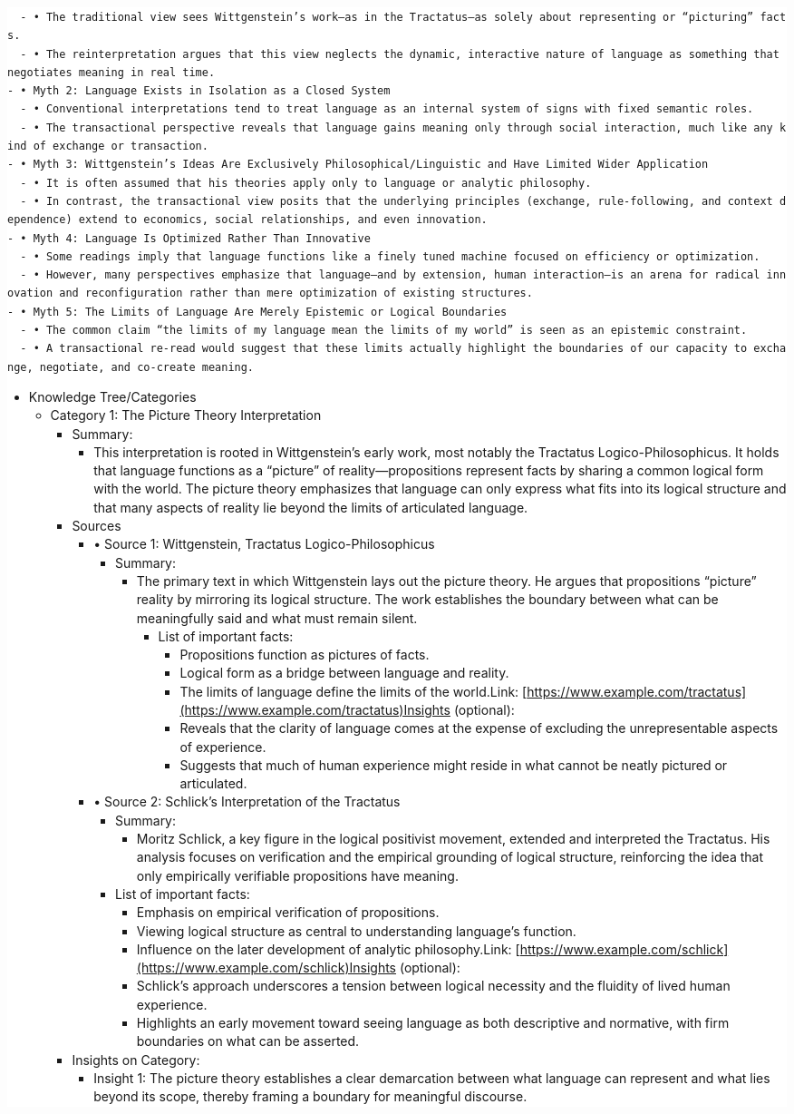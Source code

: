       - • The traditional view sees Wittgenstein’s work—as in the Tractatus—as solely about representing or “picturing” facts.
      - • The reinterpretation argues that this view neglects the dynamic, interactive nature of language as something that negotiates meaning in real time.
    - • Myth 2: Language Exists in Isolation as a Closed System
      - • Conventional interpretations tend to treat language as an internal system of signs with fixed semantic roles.
      - • The transactional perspective reveals that language gains meaning only through social interaction, much like any kind of exchange or transaction.
    - • Myth 3: Wittgenstein’s Ideas Are Exclusively Philosophical/Linguistic and Have Limited Wider Application
      - • It is often assumed that his theories apply only to language or analytic philosophy.
      - • In contrast, the transactional view posits that the underlying principles (exchange, rule-following, and context dependence) extend to economics, social relationships, and even innovation.
    - • Myth 4: Language Is Optimized Rather Than Innovative
      - • Some readings imply that language functions like a finely tuned machine focused on efficiency or optimization.
      - • However, many perspectives emphasize that language—and by extension, human interaction—is an arena for radical innovation and reconfiguration rather than mere optimization of existing structures.
    - • Myth 5: The Limits of Language Are Merely Epistemic or Logical Boundaries
      - • The common claim “the limits of my language mean the limits of my world” is seen as an epistemic constraint.
      - • A transactional re-read would suggest that these limits actually highlight the boundaries of our capacity to exchange, negotiate, and co-create meaning.
- Knowledge Tree/Categories
  - Category 1: The Picture Theory Interpretation
    - Summary:
      - This interpretation is rooted in Wittgenstein’s early work, most notably the Tractatus Logico-Philosophicus. It holds that language functions as a “picture” of reality—propositions represent facts by sharing a common logical form with the world. The picture theory emphasizes that language can only express what fits into its logical structure and that many aspects of reality lie beyond the limits of articulated language.
    - Sources
      - • Source 1: Wittgenstein, Tractatus Logico-Philosophicus
        - Summary:
          - The primary text in which Wittgenstein lays out the picture theory. He argues that propositions “picture” reality by mirroring its logical structure. The work establishes the boundary between what can be meaningfully said and what must remain silent.
            - List of important facts:
              - Propositions function as pictures of facts.
              - Logical form as a bridge between language and reality.
              - The limits of language define the limits of the world.Link: [https://www.example.com/tractatus](https://www.example.com/tractatus)Insights (optional):
              - Reveals that the clarity of language comes at the expense of excluding the unrepresentable aspects of experience.
              - Suggests that much of human experience might reside in what cannot be neatly pictured or articulated.
      - • Source 2: Schlick’s Interpretation of the Tractatus
        - Summary:
          - Moritz Schlick, a key figure in the logical positivist movement, extended and interpreted the Tractatus. His analysis focuses on verification and the empirical grounding of logical structure, reinforcing the idea that only empirically verifiable propositions have meaning.
        - List of important facts:
          - Emphasis on empirical verification of propositions.
          - Viewing logical structure as central to understanding language’s function.
          - Influence on the later development of analytic philosophy.Link: [https://www.example.com/schlick](https://www.example.com/schlick)Insights (optional):
          - Schlick’s approach underscores a tension between logical necessity and the fluidity of lived human experience.
          - Highlights an early movement toward seeing language as both descriptive and normative, with firm boundaries on what can be asserted.
    - Insights on Category:
      - Insight 1: The picture theory establishes a clear demarcation between what language can represent and what lies beyond its scope, thereby framing a boundary for meaningful discourse.